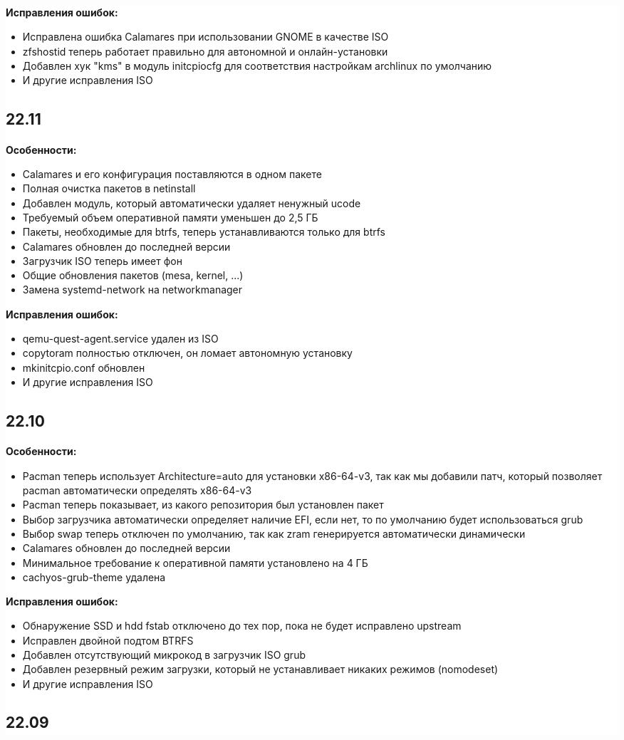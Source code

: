 
**Исправления ошибок:**

- Исправлена ошибка Calamares при использовании GNOME в качестве ISO
- zfshostid теперь работает правильно для автономной и онлайн-установки
- Добавлен хук "kms" в модуль initcpiocfg для соответствия настройкам archlinux по умолчанию
- И другие исправления ISO


22.11
-----

**Особенности:**

- Calamares и его конфигурация поставляются в одном пакете
- Полная очистка пакетов в netinstall
- Добавлен модуль, который автоматически удаляет ненужный ucode
- Требуемый объем оперативной памяти уменьшен до 2,5 ГБ
- Пакеты, необходимые для btrfs, теперь устанавливаются только для btrfs
- Calamares обновлен до последней версии
- Загрузчик ISO теперь имеет фон
- Общие обновления пакетов (mesa, kernel, ...)
- Замена systemd-network на networkmanager


**Исправления ошибок:**

- qemu-quest-agent.service удален из ISO
- copytoram полностью отключен, он ломает автономную установку
- mkinitcpio.conf обновлен
- И другие исправления ISO


22.10
-----

**Особенности:**

- Pacman теперь использует Architecture=auto для установки x86-64-v3, так как мы добавили патч, который позволяет pacman автоматически определять x86-64-v3
- Pacman теперь показывает, из какого репозитория был установлен пакет
- Выбор загрузчика автоматически определяет наличие EFI, если нет, то по умолчанию будет использоваться grub
- Выбор swap теперь отключен по умолчанию, так как zram генерируется автоматически динамически
- Calamares обновлен до последней версии
- Минимальное требование к оперативной памяти установлено на 4 ГБ
- cachyos-grub-theme удалена

**Исправления ошибок:**

- Обнаружение SSD и hdd fstab отключено до тех пор, пока не будет исправлено upstream
- Исправлен двойной подтом BTRFS
- Добавлен отсутствующий микрокод в загрузчик ISO grub
- Добавлен резервный режим загрузки, который не устанавливает никаких режимов (nomodeset)
- И другие исправления ISO


22.09
-----
